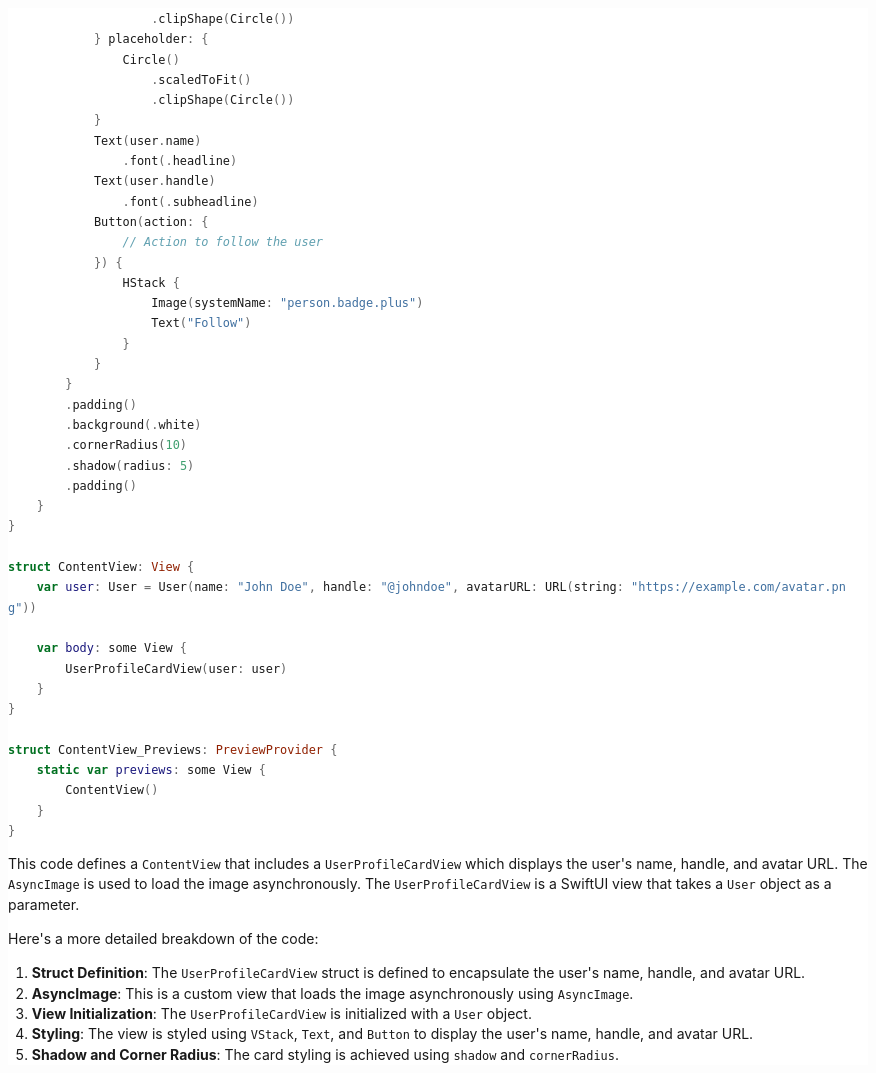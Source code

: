 ```swift
                    .clipShape(Circle())
            } placeholder: {
                Circle()
                    .scaledToFit()
                    .clipShape(Circle())
            }
            Text(user.name)
                .font(.headline)
            Text(user.handle)
                .font(.subheadline)
            Button(action: {
                // Action to follow the user
            }) {
                HStack {
                    Image(systemName: "person.badge.plus")
                    Text("Follow")
                }
            }
        }
        .padding()
        .background(.white)
        .cornerRadius(10)
        .shadow(radius: 5)
        .padding()
    }
}

struct ContentView: View {
    var user: User = User(name: "John Doe", handle: "@johndoe", avatarURL: URL(string: "https://example.com/avatar.png"))

    var body: some View {
        UserProfileCardView(user: user)
    }
}

struct ContentView_Previews: PreviewProvider {
    static var previews: some View {
        ContentView()
    }
}
```

This code defines a `ContentView` that includes a `UserProfileCardView` which displays the user's name, handle, and avatar URL. The `AsyncImage` is used to load the image asynchronously. The `UserProfileCardView` is a SwiftUI view that takes a `User` object as a parameter.

Here's a more detailed breakdown of the code:

1. **Struct Definition**: The `UserProfileCardView` struct is defined to encapsulate the user's name, handle, and avatar URL.
2. **AsyncImage**: This is a custom view that loads the image asynchronously using `AsyncImage`.
3. **View Initialization**: The `UserProfileCardView` is initialized with a `User` object.
4. **Styling**: The view is styled using `VStack`, `Text`, and `Button` to display the user's name, handle, and avatar URL.
5. **Shadow and Corner Radius**: The card styling is achieved using `shadow` and `cornerRadius`.
